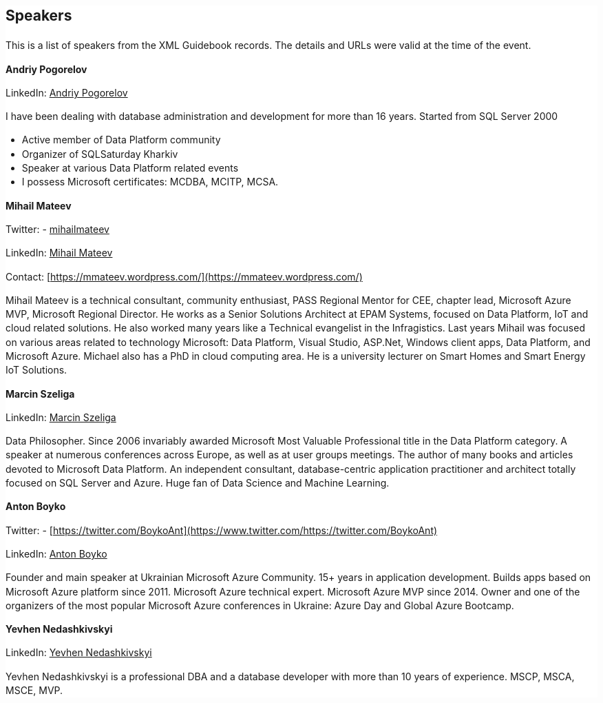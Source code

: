 ## <a name="#speakers"></a>Speakers
This is a list of speakers from the XML Guidebook records. The details and URLs were valid at the time of the event.
 
 
**Andriy Pogorelov**
 
LinkedIn: [Andriy Pogorelov](https://ua.linkedin.com/in/pogorelovandrey)
 
I have been dealing with database administration and development for more than 16 years. Started from SQL Server 2000
- Active member of Data Platform community
- Organizer of SQLSaturday Kharkiv
- Speaker at various Data Platform related events
- I possess Microsoft certificates: MCDBA, MCITP, MCSA.
 
**Mihail Mateev**
 
Twitter:  - [mihailmateev](https://www.twitter.com/mihailmateev)
 
LinkedIn: [Mihail Mateev](http://www.linkedin.com/pub/mihail-mateev/1/6b3/4b1)
 
Contact: [https://mmateev.wordpress.com/](https://mmateev.wordpress.com/)
 
Mihail Mateev is a technical consultant, community enthusiast, PASS Regional Mentor for CEE, chapter lead, Microsoft Azure MVP, Microsoft Regional Director. He works as a Senior Solutions Architect at EPAM Systems, focused on Data Platform, IoT and cloud related solutions. He also worked many years like a Technical evangelist in the Infragistics. Last years Mihail was focused on various areas related to technology Microsoft: Data Platform, Visual Studio, ASP.Net, Windows client apps, Data Platform, and Microsoft Azure. Michael also has a PhD in cloud computing area. He is a university lecturer on Smart Homes and Smart Energy IoT Solutions.
 
**Marcin Szeliga**
 
LinkedIn: [Marcin Szeliga](https://pl.linkedin.com/in/marcinszeliga)
 
Data Philosopher. Since 2006 invariably awarded Microsoft Most Valuable Professional title in the Data Platform category. A speaker at numerous conferences across Europe, as well as at user groups meetings. The author of many books and articles devoted to Microsoft Data Platform. An independent consultant, database-centric application practitioner and architect totally focused on SQL Server and Azure. Huge fan of Data Science and Machine Learning.
 
**Anton Boyko**
 
Twitter:  - [https://twitter.com/BoykoAnt](https://www.twitter.com/https://twitter.com/BoykoAnt)
 
LinkedIn: [Anton Boyko](https://www.linkedin.com/in/boykoant)
 
Founder and main speaker at Ukrainian Microsoft Azure Community. 15+ years in application development. Builds apps based on Microsoft Azure platform since 2011. Microsoft Azure technical expert. Microsoft Azure MVP since 2014. Owner and one of the organizers of the most popular Microsoft Azure conferences in Ukraine: Azure Day and Global Azure Bootcamp.
 
**Yevhen Nedashkivskyi**
 
LinkedIn: [Yevhen Nedashkivskyi](https://ua.linkedin.com/in/nedash)
 
Yevhen Nedashkivskyi is a professional DBA and a database developer with more than 10 years of experience. MSCP, MSCA, MSCE, MVP.
 